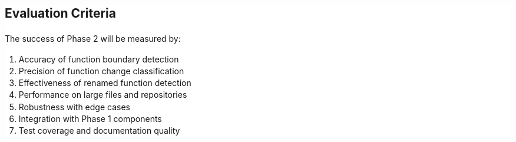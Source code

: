 ## Evaluation Criteria

The success of Phase 2 will be measured by:

1. Accuracy of function boundary detection
2. Precision of function change classification
3. Effectiveness of renamed function detection
4. Performance on large files and repositories
5. Robustness with edge cases
6. Integration with Phase 1 components
7. Test coverage and documentation quality 